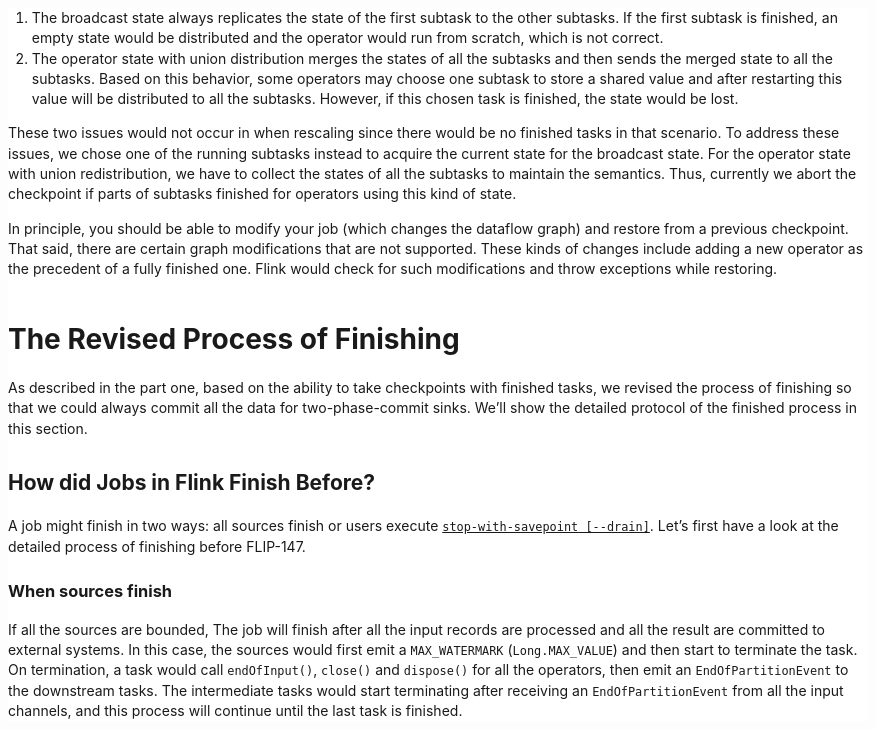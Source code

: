 1. The broadcast state always replicates the state of the first subtask to the other subtasks. If the first subtask is finished,
an empty state would be distributed and the operator would run from scratch, which is not correct.
2. The operator state with union distribution merges the states of all the subtasks and then sends the merged state to all the
subtasks. Based on this behavior, some operators may choose one subtask to store a shared value and after restarting this value will
be distributed to all the subtasks. However, if this chosen task is finished, the state would be lost. 

These two issues would not occur in when rescaling since there would be no finished tasks in that scenario. To address
these issues, we chose one of the running subtasks instead to acquire the current state for the broadcast state. For the operator
state with union redistribution, we have to collect the states of all the subtasks to maintain the semantics. Thus, currently we
abort the checkpoint if parts of subtasks finished for operators using this kind of state. 

In principle, you should be able to modify your job (which changes the dataflow graph) and restore from a previous checkpoint. That said,
there are certain graph modifications that are not supported. These kinds of changes include adding a new operator as the precedent of a fully finished
one. Flink would check for such modifications and throw exceptions while restoring.

# The Revised Process of Finishing

As described in the part one, based on the ability to take checkpoints with finished tasks, we revised the process of finishing
so that we could always commit all the data for two-phase-commit sinks. We’ll show the detailed protocol of the finished process in this
section.

## How did Jobs in Flink Finish Before?

A job might finish in two ways: all sources finish or users execute
[`stop-with-savepoint [--drain]`](https://nightlies.apache.org/flink/flink-docs-master/docs/deployment/cli/#stopping-a-job-gracefully-creating-a-final-savepoint).
Let’s first have a look at the detailed process of finishing before FLIP-147.

### When sources finish

If all the sources are bounded, The job will finish after all the input records are processed and all the result are
committed to external systems. In this case, the sources would first
emit a `MAX_WATERMARK` (`Long.MAX_VALUE`) and then start to terminate the task. On termination, a task would call `endOfInput()`,
`close()` and `dispose()` for all the operators, then emit an `EndOfPartitionEvent` to the downstream tasks. The intermediate tasks
would start terminating after receiving an `EndOfPartitionEvent` from all the input channels, and this process will continue
until the last task is finished. 

